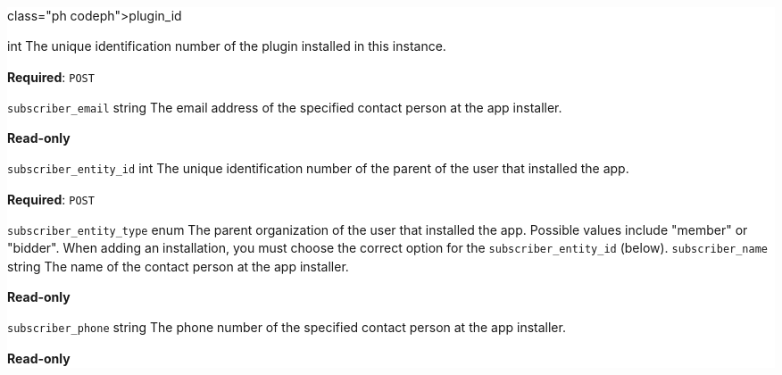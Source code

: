 class="ph codeph">plugin_id</code></td>
<td class="entry colsep-1 rowsep-1"
headers="ID-00000099__entry__20">int</td>
<td class="entry colsep-1 rowsep-1" headers="ID-00000099__entry__21">The
unique identification number of the plugin installed in this instance.
<p><strong>Required</strong>: <code
class="ph codeph">POST</code></p></td>
</tr>
<tr class="even row">
<td class="entry colsep-1 rowsep-1"
headers="ID-00000099__entry__19"><code
class="ph codeph">subscriber_email</code></td>
<td class="entry colsep-1 rowsep-1"
headers="ID-00000099__entry__20">string</td>
<td class="entry colsep-1 rowsep-1" headers="ID-00000099__entry__21">The
email address of the specified contact person at the app installer.
<p><strong>Read-only</strong></p></td>
</tr>
<tr class="odd row">
<td class="entry colsep-1 rowsep-1"
headers="ID-00000099__entry__19"><code
class="ph codeph">subscriber_entity_id</code></td>
<td class="entry colsep-1 rowsep-1"
headers="ID-00000099__entry__20">int</td>
<td class="entry colsep-1 rowsep-1" headers="ID-00000099__entry__21">The
unique identification number of the parent of the user that installed
the app.
<p><strong>Required</strong>: <code
class="ph codeph">POST</code></p></td>
</tr>
<tr class="even row">
<td class="entry colsep-1 rowsep-1"
headers="ID-00000099__entry__19"><code
class="ph codeph">subscriber_entity_type</code></td>
<td class="entry colsep-1 rowsep-1"
headers="ID-00000099__entry__20">enum</td>
<td class="entry colsep-1 rowsep-1" headers="ID-00000099__entry__21">The
parent organization of the user that installed the app. Possible values
include "member" or "bidder". When adding an installation, you must
choose the correct option for the <code
class="ph codeph">subscriber_entity_id</code> (below).</td>
</tr>
<tr class="odd row">
<td class="entry colsep-1 rowsep-1"
headers="ID-00000099__entry__19"><code
class="ph codeph">subscriber_name</code></td>
<td class="entry colsep-1 rowsep-1"
headers="ID-00000099__entry__20">string</td>
<td class="entry colsep-1 rowsep-1" headers="ID-00000099__entry__21">The
name of the contact person at the app installer.
<p><strong>Read-only</strong></p></td>
</tr>
<tr class="even row">
<td class="entry colsep-1 rowsep-1"
headers="ID-00000099__entry__19"><code
class="ph codeph">subscriber_phone</code></td>
<td class="entry colsep-1 rowsep-1"
headers="ID-00000099__entry__20">string</td>
<td class="entry colsep-1 rowsep-1" headers="ID-00000099__entry__21">The
phone number of the specified contact person at the app installer.
<p><strong>Read-only</strong></p></td>
</tr>
</tbody>
</table>